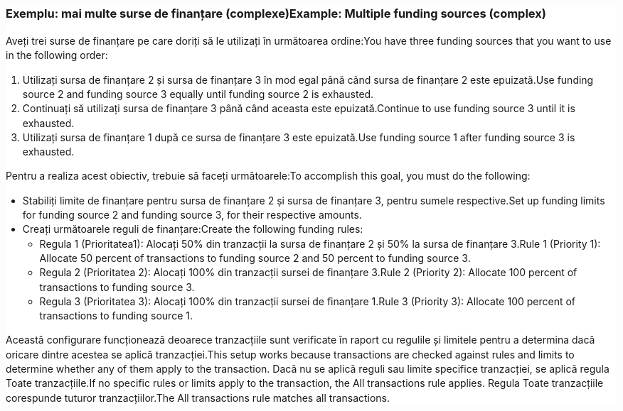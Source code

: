### <a name="example-multiple-funding-sources-complex"></a><span data-ttu-id="2f6b9-189">Exemplu: mai multe surse de finanțare (complexe)</span><span class="sxs-lookup"><span data-stu-id="2f6b9-189">Example: Multiple funding sources (complex)</span></span>

<span data-ttu-id="2f6b9-190">Aveți trei surse de finanțare pe care doriți să le utilizați în următoarea ordine:</span><span class="sxs-lookup"><span data-stu-id="2f6b9-190">You have three funding sources that you want to use in the following order:</span></span>

1.  <span data-ttu-id="2f6b9-191">Utilizați sursa de finanțare 2 și sursa de finanțare 3 în mod egal până când sursa de finanțare 2 este epuizată.</span><span class="sxs-lookup"><span data-stu-id="2f6b9-191">Use funding source 2 and funding source 3 equally until funding source 2 is exhausted.</span></span>
2.  <span data-ttu-id="2f6b9-192">Continuați să utilizați sursa de finanțare 3 până când aceasta este epuizată.</span><span class="sxs-lookup"><span data-stu-id="2f6b9-192">Continue to use funding source 3 until it is exhausted.</span></span>
3.  <span data-ttu-id="2f6b9-193">Utilizați sursa de finanțare 1 după ce sursa de finanțare 3 este epuizată.</span><span class="sxs-lookup"><span data-stu-id="2f6b9-193">Use funding source 1 after funding source 3 is exhausted.</span></span>

<span data-ttu-id="2f6b9-194">Pentru a realiza acest obiectiv, trebuie să faceți următoarele:</span><span class="sxs-lookup"><span data-stu-id="2f6b9-194">To accomplish this goal, you must do the following:</span></span>

-   <span data-ttu-id="2f6b9-195">Stabiliți limite de finanțare pentru sursa de finanțare 2 și sursa de finanțare 3, pentru sumele respective.</span><span class="sxs-lookup"><span data-stu-id="2f6b9-195">Set up funding limits for funding source 2 and funding source 3, for their respective amounts.</span></span>
-   <span data-ttu-id="2f6b9-196">Creați următoarele reguli de finanțare:</span><span class="sxs-lookup"><span data-stu-id="2f6b9-196">Create the following funding rules:</span></span>
    -   <span data-ttu-id="2f6b9-197">Regula 1 (Prioritatea1): Alocați 50% din tranzacții la sursa de finanțare 2 și 50% la sursa de finanțare 3.</span><span class="sxs-lookup"><span data-stu-id="2f6b9-197">Rule 1 (Priority 1): Allocate 50 percent of transactions to funding source 2 and 50 percent to funding source 3.</span></span>
    -   <span data-ttu-id="2f6b9-198">Regula 2 (Prioritatea 2): Alocați 100% din tranzacții sursei de finanțare 3.</span><span class="sxs-lookup"><span data-stu-id="2f6b9-198">Rule 2 (Priority 2): Allocate 100 percent of transactions to funding source 3.</span></span>
    -   <span data-ttu-id="2f6b9-199">Regula 3 (Prioritatea 3): Alocați 100% din tranzacții sursei de finanțare 1.</span><span class="sxs-lookup"><span data-stu-id="2f6b9-199">Rule 3 (Priority 3): Allocate 100 percent of transactions to funding source 1.</span></span>

<span data-ttu-id="2f6b9-200">Această configurare funcționează deoarece tranzacțiile sunt verificate în raport cu regulile și limitele pentru a determina dacă oricare dintre acestea se aplică tranzacției.</span><span class="sxs-lookup"><span data-stu-id="2f6b9-200">This setup works because transactions are checked against rules and limits to determine whether any of them apply to the transaction.</span></span> <span data-ttu-id="2f6b9-201">Dacă nu se aplică reguli sau limite specifice tranzacției, se aplică regula Toate tranzacțiile.</span><span class="sxs-lookup"><span data-stu-id="2f6b9-201">If no specific rules or limits apply to the transaction, the All transactions rule applies.</span></span> <span data-ttu-id="2f6b9-202">Regula Toate tranzacțiile corespunde tuturor tranzacțiilor.</span><span class="sxs-lookup"><span data-stu-id="2f6b9-202">The All transactions rule matches all transactions.</span></span> 
